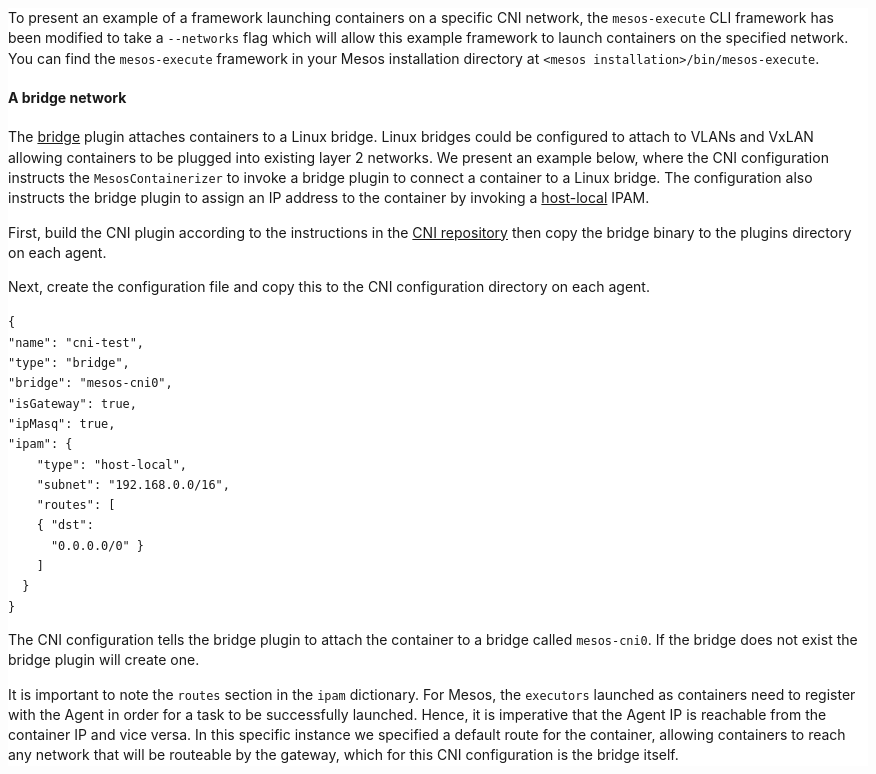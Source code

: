 To present an example of a framework launching containers on a
specific CNI network, the `mesos-execute` CLI framework has been
modified to take a `--networks` flag which will allow this example
framework to launch containers on the specified network. You can find
the `mesos-execute` framework in your Mesos installation directory at
`<mesos installation>/bin/mesos-execute`.

#### <a name="a-bridge-network"></a>A bridge network

The
[bridge](https://github.com/containernetworking/cni/blob/master/Documentation/bridge.md)
plugin attaches containers to a Linux bridge. Linux bridges could be
configured to attach to VLANs and VxLAN allowing containers to be
plugged into existing layer 2 networks. We present an example below,
where the CNI configuration instructs the `MesosContainerizer` to
invoke a bridge plugin to connect a container to a Linux bridge. The
configuration also instructs the bridge plugin to assign an IP address
to the container by invoking a
[host-local](https://github.com/containernetworking/cni/blob/master/Documentation/host-local.md)
IPAM.

First, build the CNI plugin according to the instructions in the [CNI
repository](https://github.com/containernetworking/cni) then copy the
bridge binary to the plugins directory on each agent.

Next, create the configuration file and copy this to the CNI
configuration directory on each agent.

```{.json}
{
"name": "cni-test",
"type": "bridge",
"bridge": "mesos-cni0",
"isGateway": true,
"ipMasq": true,
"ipam": {
    "type": "host-local",
    "subnet": "192.168.0.0/16",
    "routes": [
    { "dst":
      "0.0.0.0/0" }
    ]
  }
}
```

The CNI configuration tells the bridge plugin to attach the
container to a bridge called `mesos-cni0`. If the bridge does not
exist the bridge plugin will create one.

It is important to note the `routes` section in the `ipam` dictionary.
For Mesos, the `executors` launched as containers need to register
with the Agent in order for a task to be successfully launched.
Hence, it is imperative that the Agent IP is reachable from the
container IP and vice versa. In this specific instance we specified a
default route for the container, allowing containers to reach any
network that will be routeable by the gateway, which for this CNI
configuration is the bridge itself.
